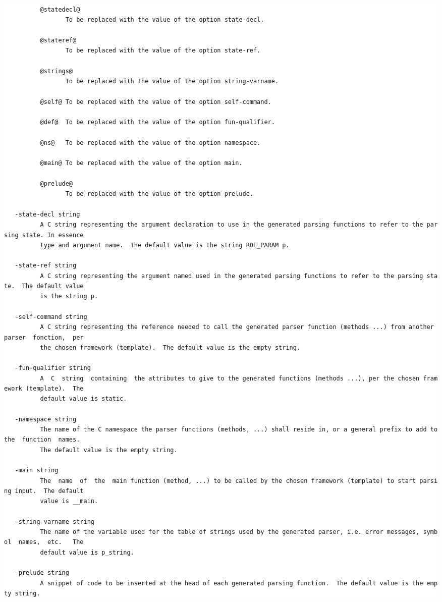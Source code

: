               @statedecl@
                     To be replaced with the value of the option state-decl.

              @stateref@
                     To be replaced with the value of the option state-ref.

              @strings@
                     To be replaced with the value of the option string-varname.

              @self@ To be replaced with the value of the option self-command.

              @def@  To be replaced with the value of the option fun-qualifier.

              @ns@   To be replaced with the value of the option namespace.

              @main@ To be replaced with the value of the option main.

              @prelude@
                     To be replaced with the value of the option prelude.

       -state-decl string
              A C string representing the argument declaration to use in the generated parsing functions to refer to the parsing state. In essence
              type and argument name.  The default value is the string RDE_PARAM p.

       -state-ref string
              A C string representing the argument named used in the generated parsing functions to refer to the parsing state.  The default value
              is the string p.

       -self-command string
              A C string representing the reference needed to call the generated parser function (methods ...) from another parser  fonction,  per
              the chosen framework (template).  The default value is the empty string.

       -fun-qualifier string
              A  C  string  containing  the attributes to give to the generated functions (methods ...), per the chosen framework (template).  The
              default value is static.

       -namespace string
              The name of the C namespace the parser functions (methods, ...) shall reside in, or a general prefix to add to the  function  names.
              The default value is the empty string.

       -main string
              The  name  of  the  main function (method, ...) to be called by the chosen framework (template) to start parsing input.  The default
              value is __main.

       -string-varname string
              The name of the variable used for the table of strings used by the generated parser, i.e. error messages, symbol  names,  etc.   The
              default value is p_string.

       -prelude string
              A snippet of code to be inserted at the head of each generated parsing function.  The default value is the empty string.
